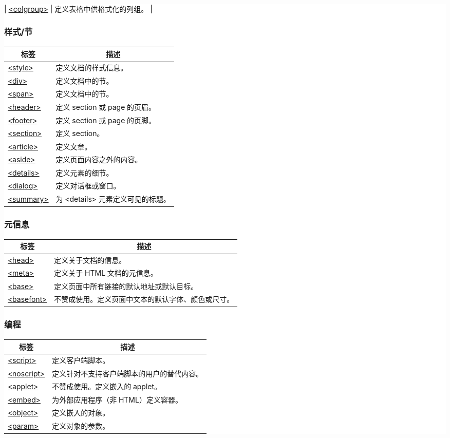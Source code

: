 | [&lt;colgroup&gt;](/tags/tag_colgroup.asp) | 定义表格中供格式化的列组。 |

### 样式/节

| 标签 | 描述 |
| --- | --- |
| [&lt;style&gt;](/tags/tag_style.asp) | 定义文档的样式信息。 |
| [&lt;div&gt;](/tags/tag_div.asp) | 定义文档中的节。 |
| [&lt;span&gt;](/tags/tag_span.asp) | 定义文档中的节。 |
| [&lt;header&gt;](/tags/tag_header.asp) | 定义 section 或 page 的页眉。 |
| [&lt;footer&gt;](/tags/tag_footer.asp) | 定义 section 或 page 的页脚。 |
| [&lt;section&gt;](/tags/tag_section.asp) | 定义 section。 |
| [&lt;article&gt;](/tags/tag_article.asp) | 定义文章。 |
| [&lt;aside&gt;](/tags/tag_aside.asp) | 定义页面内容之外的内容。 |
| [&lt;details&gt;](/tags/tag_details.asp) | 定义元素的细节。 |
| [&lt;dialog&gt;](/tags/tag_dialog.asp) | 定义对话框或窗口。 |
| [&lt;summary&gt;](/tags/tag_summary.asp) | 为 &lt;details&gt; 元素定义可见的标题。 |

### 元信息

| 标签 | 描述 |
| --- | --- |
| [&lt;head&gt;](/tags/tag_head.asp) | 定义关于文档的信息。 |
| [&lt;meta&gt;](/tags/tag_meta.asp) | 定义关于 HTML 文档的元信息。 |
| [&lt;base&gt;](/tags/tag_base.asp) | 定义页面中所有链接的默认地址或默认目标。 |
| [&lt;basefont&gt;](/tags/tag_basefont.asp) | 不赞成使用。定义页面中文本的默认字体、颜色或尺寸。 |

### 编程

| 标签 | 描述 |
| --- | --- |
| [&lt;script&gt;](/tags/tag_script.asp) | 定义客户端脚本。 |
| [&lt;noscript&gt;](/tags/tag_noscript.asp) | 定义针对不支持客户端脚本的用户的替代内容。 |
| [&lt;applet&gt;](/tags/tag_applet.asp) | 不赞成使用。定义嵌入的 applet。 |
| [&lt;embed&gt;](/tags/tag_embed.asp) | 为外部应用程序（非 HTML）定义容器。 |
| [&lt;object&gt;](/tags/tag_object.asp) | 定义嵌入的对象。 |
| [&lt;param&gt;](/tags/tag_param.asp) | 定义对象的参数。 |

